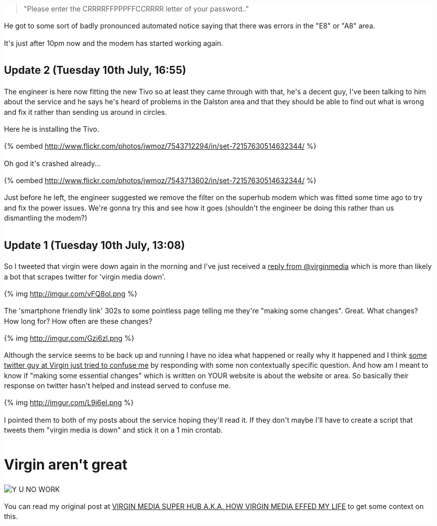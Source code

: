> "Please enter the CRRRRFFPPPFFCCRRRR letter of your password.."

He got to some sort of badly pronounced automated notice saying that there was errors in the "E8" or "A8" area.

It's just after 10pm now and the modem has started working again.

## Update 2 (Tuesday 10th July, 16:55)

The engineer is here now fitting the new Tivo so at least they came through with that, he's a decent guy, I've been talking to him about the service and he says he's heard of problems in the Dalston area and that they should be able to find out what is wrong and fix it rather than sending us around in circles.

Here he is installing the Tivo.

{% oembed http://www.flickr.com/photos/jwmoz/7543712294/in/set-72157630514632344/ %}

Oh god it's crashed already...

{% oembed http://www.flickr.com/photos/jwmoz/7543713602/in/set-72157630514632344/ %}

Just before he left, the engineer suggested we remove the filter on the superhub modem which was fitted some time ago to try and fix the power issues.  We're gonna try this and see how it goes (shouldn't the engineer be doing this rather than us dismantling the modem?)

## Update 1 (Tuesday 10th July, 13:08)

So I tweeted that virgin were down again in the morning and I've just received a [reply from @virginmedia](https://twitter.com/virginmedia/status/222656337744625666) which is more than likely a bot that scrapes twitter for 'virgin media down'.

{% img http://imgur.com/vFQ8ol.png %}

The 'smartphone friendly link' 302s to some pointless page telling me they're "making some changes".  Great.  What changes?  How long for?  How often are these changes?

{% img http://imgur.com/Gzi6zl.png %}

Although the service seems to be back up and running I have no idea what happened or really why it happened and I think [some twitter guy at Virgin just tried to confuse me](https://twitter.com/virginmedia/status/222663911651020801) by responding with some non contextually specific question.  And how am I meant to know if "making some essential changes" which is written on YOUR website is about the website or area.  So basically their response on twitter hasn't helped and instead served to confuse me.

{% img http://imgur.com/L9i6el.png %}

I pointed them to both of my posts about the service hoping they'll read it.  If they don't maybe I'll have to create a script that tweets them "virgin media is down" and stick it on a 1 min crontab.

# Virgin aren't great

![Y U NO WORK](http://imgur.com/TJLZy.jpg)
    
You can read my original post at [VIRGIN MEDIA SUPER HUB A.K.A. HOW VIRGIN MEDIA EFFED MY LIFE](http://blog.jmoz.co.uk/virgin-media-super-hub-aka-how-virgin-media-e) to get some context on this.
